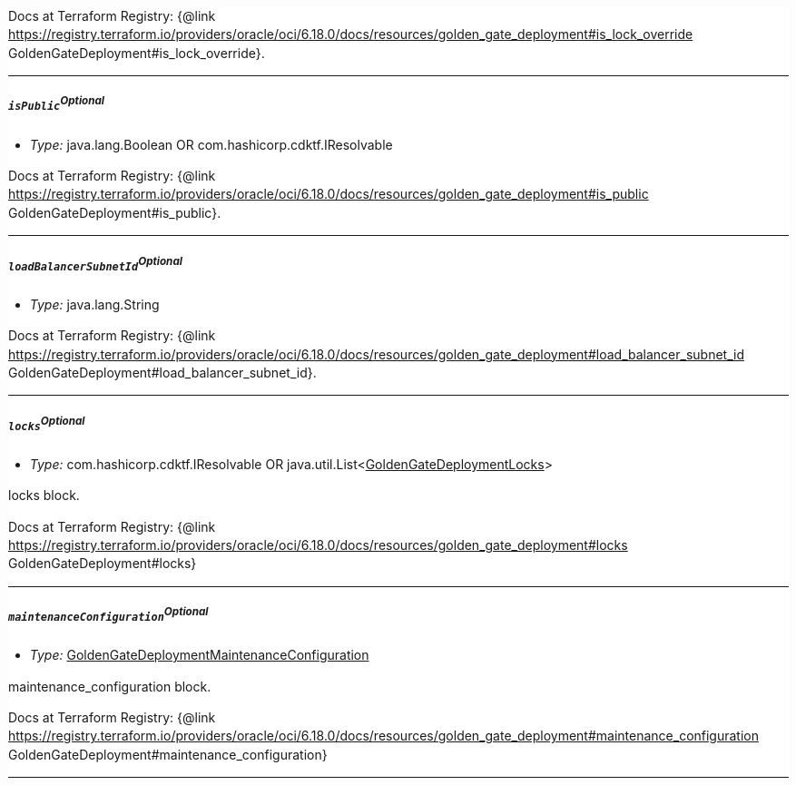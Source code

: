 Docs at Terraform Registry: {@link https://registry.terraform.io/providers/oracle/oci/6.18.0/docs/resources/golden_gate_deployment#is_lock_override GoldenGateDeployment#is_lock_override}.

---

##### `isPublic`<sup>Optional</sup> <a name="isPublic" id="rhizo-co-terraform-provider-oci.goldenGateDeployment.GoldenGateDeployment.Initializer.parameter.isPublic"></a>

- *Type:* java.lang.Boolean OR com.hashicorp.cdktf.IResolvable

Docs at Terraform Registry: {@link https://registry.terraform.io/providers/oracle/oci/6.18.0/docs/resources/golden_gate_deployment#is_public GoldenGateDeployment#is_public}.

---

##### `loadBalancerSubnetId`<sup>Optional</sup> <a name="loadBalancerSubnetId" id="rhizo-co-terraform-provider-oci.goldenGateDeployment.GoldenGateDeployment.Initializer.parameter.loadBalancerSubnetId"></a>

- *Type:* java.lang.String

Docs at Terraform Registry: {@link https://registry.terraform.io/providers/oracle/oci/6.18.0/docs/resources/golden_gate_deployment#load_balancer_subnet_id GoldenGateDeployment#load_balancer_subnet_id}.

---

##### `locks`<sup>Optional</sup> <a name="locks" id="rhizo-co-terraform-provider-oci.goldenGateDeployment.GoldenGateDeployment.Initializer.parameter.locks"></a>

- *Type:* com.hashicorp.cdktf.IResolvable OR java.util.List<<a href="#rhizo-co-terraform-provider-oci.goldenGateDeployment.GoldenGateDeploymentLocks">GoldenGateDeploymentLocks</a>>

locks block.

Docs at Terraform Registry: {@link https://registry.terraform.io/providers/oracle/oci/6.18.0/docs/resources/golden_gate_deployment#locks GoldenGateDeployment#locks}

---

##### `maintenanceConfiguration`<sup>Optional</sup> <a name="maintenanceConfiguration" id="rhizo-co-terraform-provider-oci.goldenGateDeployment.GoldenGateDeployment.Initializer.parameter.maintenanceConfiguration"></a>

- *Type:* <a href="#rhizo-co-terraform-provider-oci.goldenGateDeployment.GoldenGateDeploymentMaintenanceConfiguration">GoldenGateDeploymentMaintenanceConfiguration</a>

maintenance_configuration block.

Docs at Terraform Registry: {@link https://registry.terraform.io/providers/oracle/oci/6.18.0/docs/resources/golden_gate_deployment#maintenance_configuration GoldenGateDeployment#maintenance_configuration}

---
